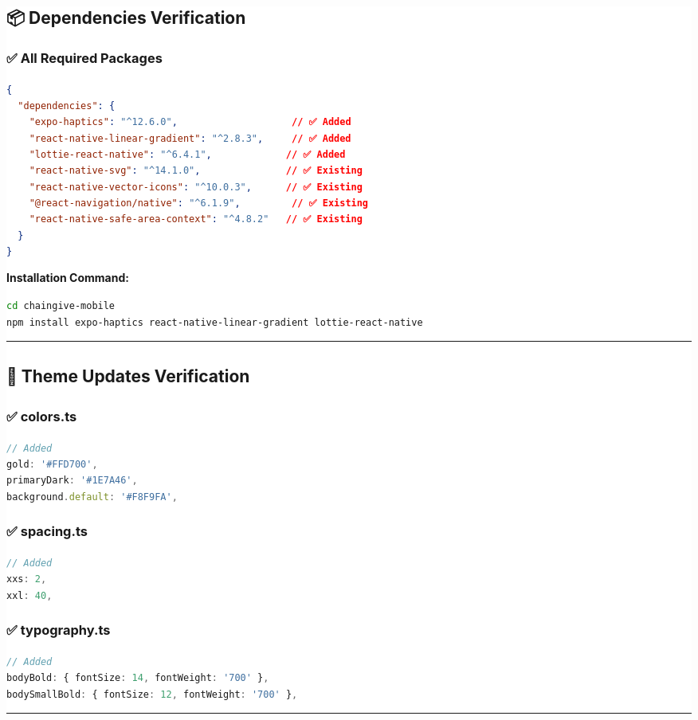 ## 📦 **Dependencies Verification**

### **✅ All Required Packages**

```json
{
  "dependencies": {
    "expo-haptics": "^12.6.0",                    // ✅ Added
    "react-native-linear-gradient": "^2.8.3",     // ✅ Added
    "lottie-react-native": "^6.4.1",             // ✅ Added
    "react-native-svg": "^14.1.0",               // ✅ Existing
    "react-native-vector-icons": "^10.0.3",      // ✅ Existing
    "@react-navigation/native": "^6.1.9",         // ✅ Existing
    "react-native-safe-area-context": "^4.8.2"   // ✅ Existing
  }
}
```

**Installation Command:**
```bash
cd chaingive-mobile
npm install expo-haptics react-native-linear-gradient lottie-react-native
```

---

## 🎨 **Theme Updates Verification**

### **✅ colors.ts**
```typescript
// Added
gold: '#FFD700',
primaryDark: '#1E7A46',
background.default: '#F8F9FA',
```

### **✅ spacing.ts**
```typescript
// Added
xxs: 2,
xxl: 40,
```

### **✅ typography.ts**
```typescript
// Added
bodyBold: { fontSize: 14, fontWeight: '700' },
bodySmallBold: { fontSize: 12, fontWeight: '700' },
```

---
